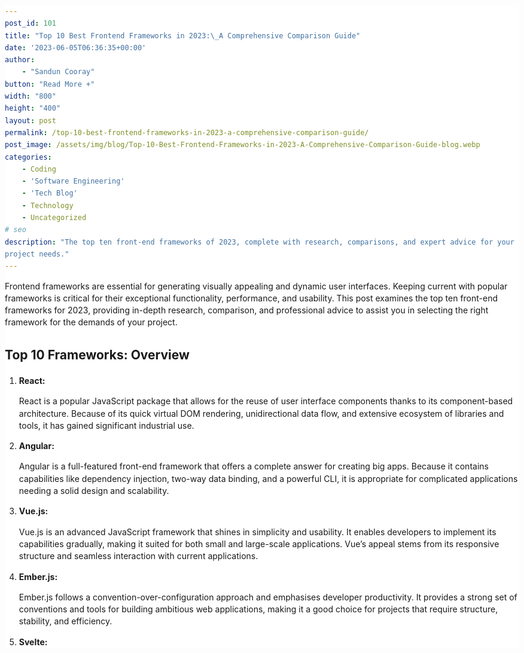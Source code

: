 ```yaml
---
post_id: 101
title: "Top 10 Best Frontend Frameworks in 2023:\_A Comprehensive Comparison Guide"
date: '2023-06-05T06:36:35+00:00'
author: 
    - "Sandun Cooray"
button: "Read More +"
width: "800"
height: "400"
layout: post
permalink: /top-10-best-frontend-frameworks-in-2023-a-comprehensive-comparison-guide/
post_image: /assets/img/blog/Top-10-Best-Frontend-Frameworks-in-2023-A-Comprehensive-Comparison-Guide-blog.webp
categories:
    - Coding
    - 'Software Engineering'
    - 'Tech Blog'
    - Technology
    - Uncategorized
# seo
description: "The top ten front-end frameworks of 2023, complete with research, comparisons, and expert advice for your project needs."
---
```


Frontend frameworks are essential for generating visually appealing and dynamic user interfaces. Keeping current with popular frameworks is critical for their exceptional functionality, performance, and usability. This post examines the top ten front-end frameworks for 2023, providing in-depth research, comparison, and professional advice to assist you in selecting the right framework for the demands of your project.

## Top 10 Frameworks: Overview

1. **React:**

    React is a popular JavaScript package that allows for the reuse of user interface components thanks to its component-based architecture. Because of its quick virtual DOM rendering, unidirectional data flow, and extensive ecosystem of libraries and tools, it has gained significant industrial use.
2. **Angular:**

    Angular is a full-featured front-end framework that offers a complete answer for creating big apps. Because it contains capabilities like dependency injection, two-way data binding, and a powerful CLI, it is appropriate for complicated applications needing a solid design and scalability.
3. **Vue.js:**  

    Vue.js is an advanced JavaScript framework that shines in simplicity and usability. It enables developers to implement its capabilities gradually, making it suited for both small and large-scale applications. Vue’s appeal stems from its responsive structure and seamless interaction with current applications.
4. **Ember.js:**

    Ember.js follows a convention-over-configuration approach and emphasises developer productivity. It provides a strong set of conventions and tools for building ambitious web applications, making it a good choice for projects that require structure, stability, and efficiency.
5. **Svelte:**  
